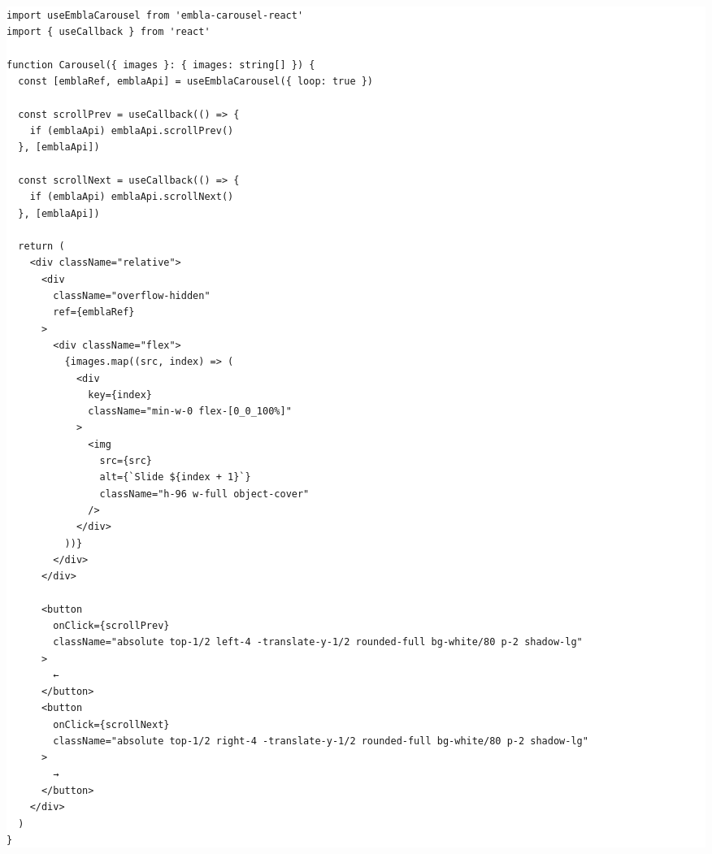 ```tsx
import useEmblaCarousel from 'embla-carousel-react'
import { useCallback } from 'react'

function Carousel({ images }: { images: string[] }) {
  const [emblaRef, emblaApi] = useEmblaCarousel({ loop: true })

  const scrollPrev = useCallback(() => {
    if (emblaApi) emblaApi.scrollPrev()
  }, [emblaApi])

  const scrollNext = useCallback(() => {
    if (emblaApi) emblaApi.scrollNext()
  }, [emblaApi])

  return (
    <div className="relative">
      <div
        className="overflow-hidden"
        ref={emblaRef}
      >
        <div className="flex">
          {images.map((src, index) => (
            <div
              key={index}
              className="min-w-0 flex-[0_0_100%]"
            >
              <img
                src={src}
                alt={`Slide ${index + 1}`}
                className="h-96 w-full object-cover"
              />
            </div>
          ))}
        </div>
      </div>

      <button
        onClick={scrollPrev}
        className="absolute top-1/2 left-4 -translate-y-1/2 rounded-full bg-white/80 p-2 shadow-lg"
      >
        ←
      </button>
      <button
        onClick={scrollNext}
        className="absolute top-1/2 right-4 -translate-y-1/2 rounded-full bg-white/80 p-2 shadow-lg"
      >
        →
      </button>
    </div>
  )
}
```
